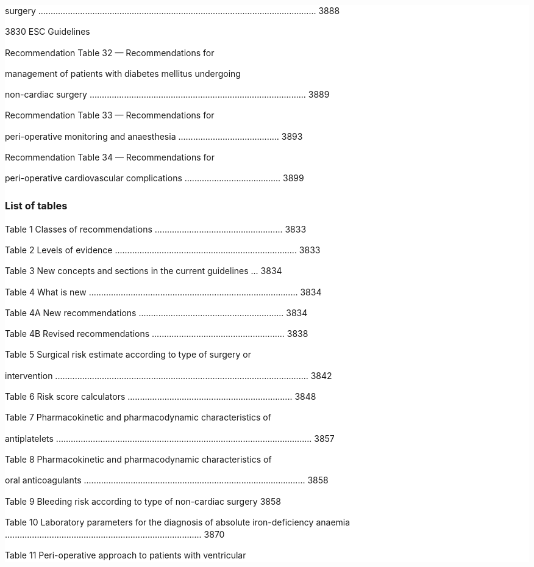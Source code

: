 surgery ................................................................................................................. 3888

3830 ESC Guidelines


Recommendation Table 32 — Recommendations for

management of patients with diabetes mellitus undergoing

non-cardiac surgery ........................................................................................ 3889

Recommendation Table 33 — Recommendations for

peri-operative monitoring and anaesthesia ......................................... 3893

Recommendation Table 34 — Recommendations for

peri-operative cardiovascular complications ....................................... 3899
### List of tables

Table 1 Classes of recommendations .................................................... 3833

Table 2 Levels of evidence .......................................................................... 3833

Table 3 New concepts and sections in the current guidelines ... 3834

Table 4 What is new ..................................................................................... 3834

Table 4A New recommendations ........................................................... 3834

Table 4B Revised recommendations ...................................................... 3838

Table 5 Surgical risk estimate according to type of surgery or

intervention ....................................................................................................... 3842

Table 6 Risk score calculators ................................................................... 3848

Table 7 Pharmacokinetic and pharmacodynamic characteristics of

antiplatelets ........................................................................................................ 3857

Table 8 Pharmacokinetic and pharmacodynamic characteristics of

oral anticoagulants .......................................................................................... 3858

Table 9 Bleeding risk according to type of non-cardiac surgery 3858

Table 10 Laboratory parameters for the diagnosis of absolute
iron-deficiency anaemia ................................................................................ 3870

Table 11 Peri-operative approach to patients with ventricular
